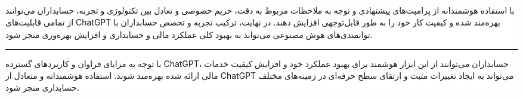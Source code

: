 با استفاده هوشمندانه از پرامپت‌های پیشنهادی و توجه به ملاحظات مربوط به دقت، حریم خصوصی و تعادل بین تکنولوژی و تجربه، حسابداران می‌توانند از تمامی قابلیت‌های ChatGPT بهره‌مند شده و کیفیت کار خود را به طور قابل‌توجهی افزایش دهند. در نهایت، ترکیب تجربه و تخصص حسابداران با توانمندی‌های هوش مصنوعی می‌تواند به بهبود کلی عملکرد مالی و حسابداری و افزایش بهره‌وری منجر شود.

---

با توجه به مزایای فراوان و کاربردهای گسترده ChatGPT، حسابداران می‌توانند از این ابزار هوشمند برای بهبود عملکرد خود و افزایش کیفیت خدمات مالی ارائه شده بهره‌مند شوند. استفاده هوشمندانه و متعادل از ChatGPT می‌تواند به ایجاد تغییرات مثبت و ارتقای سطح حرفه‌ای در زمینه‌های مختلف حسابداری منجر شود.